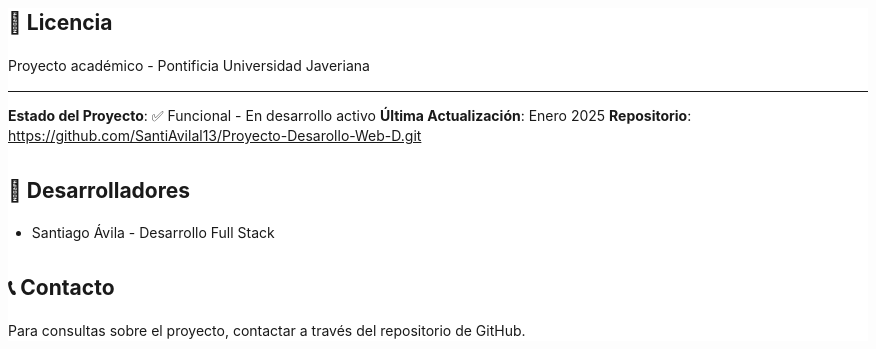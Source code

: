 

## 📄 Licencia

Proyecto académico - Pontificia Universidad Javeriana

---

**Estado del Proyecto**: ✅ Funcional - En desarrollo activo
**Última Actualización**: Enero 2025
**Repositorio**: https://github.com/SantiAvilal13/Proyecto-Desarollo-Web-D.git

## 👥 Desarrolladores
- Santiago Ávila - Desarrollo Full Stack

## 📞 Contacto
Para consultas sobre el proyecto, contactar a través del repositorio de GitHub.
